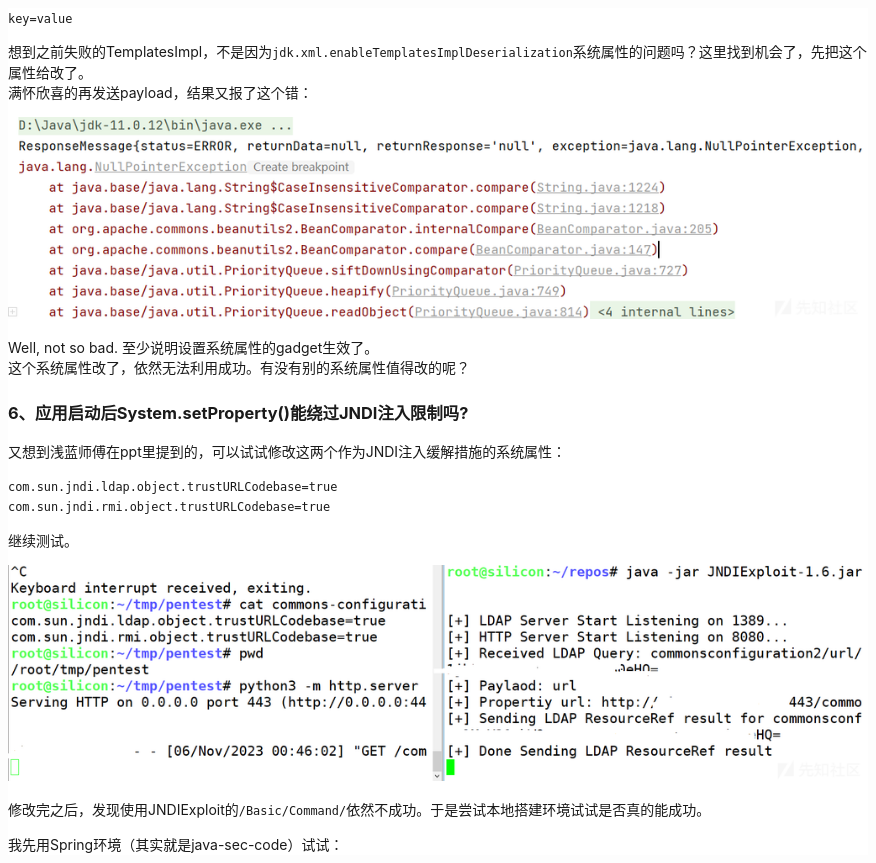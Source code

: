 ```plain
key=value
```

想到之前失败的TemplatesImpl，不是因为`jdk.xml.enableTemplatesImplDeserialization`系统属性的问题吗？这里找到机会了，先把这个属性给改了。  
满怀欣喜的再发送payload，结果又报了这个错：

[![](assets/1701827139-9a5912bc8612ac4300d12d5d977cb9b8.png)](https://xzfile.aliyuncs.com/media/upload/picture/20231128134656-8a11f256-8db1-1.png)

Well, not so bad. 至少说明设置系统属性的gadget生效了。  
这个系统属性改了，依然无法利用成功。有没有别的系统属性值得改的呢？

### 6、应用启动后System.setProperty()能绕过JNDI注入限制吗?

又想到浅蓝师傅在ppt里提到的，可以试试修改这两个作为JNDI注入缓解措施的系统属性：

```plain
com.sun.jndi.ldap.object.trustURLCodebase=true
com.sun.jndi.rmi.object.trustURLCodebase=true
```

继续测试。

[![](assets/1701827139-40454ff519d879f8e5342b680aa39060.png)](https://xzfile.aliyuncs.com/media/upload/picture/20231128140935-b423eb78-8db4-1.png)

修改完之后，发现使用JNDIExploit的`/Basic/Command/`依然不成功。于是尝试本地搭建环境试试是否真的能成功。

我先用Spring环境（其实就是java-sec-code）试试：  